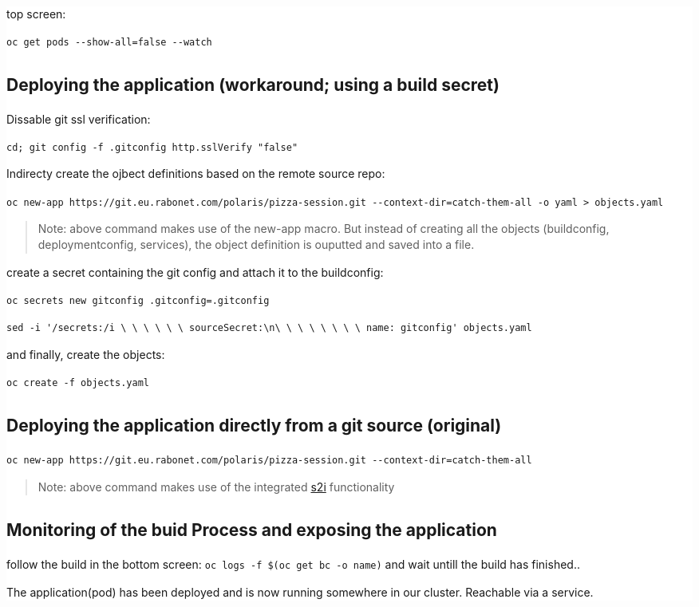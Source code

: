 top screen:

```shell
oc get pods --show-all=false --watch
```

## Deploying the application (workaround; using a build secret)

Dissable git ssl verification:

```shell
cd; git config -f .gitconfig http.sslVerify "false"
```


Indirecty create the ojbect definitions based on the remote source repo:

```shell
oc new-app https://git.eu.rabonet.com/polaris/pizza-session.git --context-dir=catch-them-all -o yaml > objects.yaml
```
> Note: above command makes use of the new-app macro. But instead of creating all the objects (buildconfig, deploymentconfig, services), the object definition is ouputted and saved into a file.

create a secret containing the git config and attach it to the buildconfig:

```shell
oc secrets new gitconfig .gitconfig=.gitconfig
```

```shell
sed -i '/secrets:/i \ \ \ \ \ \ sourceSecret:\n\ \ \ \ \ \ \ \ name: gitconfig' objects.yaml
```

and finally, create the objects:

```shell
oc create -f objects.yaml
```

## Deploying the application directly from a git source (original)

```shell
oc new-app https://git.eu.rabonet.com/polaris/pizza-session.git --context-dir=catch-them-all
```

> Note: above command makes use of the integrated [s2i](https://docs.openshift.com/enterprise/3.2/architecture/core_concepts/builds_and_image_streams.html#source-build) functionality

## Monitoring of the buid Process and exposing the application

follow the build in the bottom screen: `oc logs -f $(oc get bc -o name)` and wait untill the build has finished..

The application(pod) has been deployed and is now running somewhere in our cluster. Reachable via a service.
